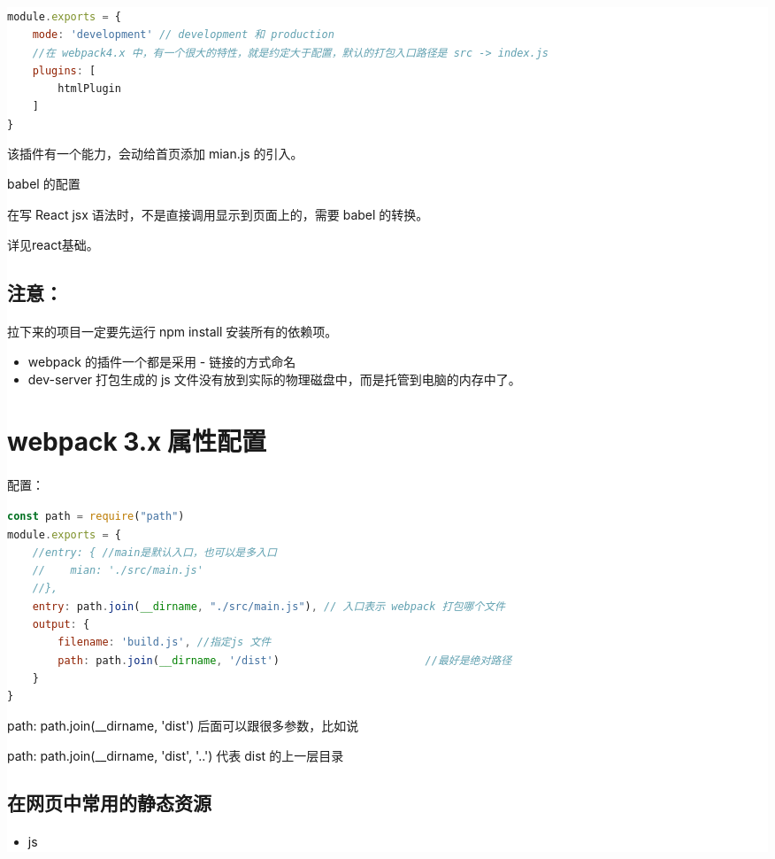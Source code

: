 ```javascript
module.exports = {
    mode: 'development' // development 和 production
    //在 webpack4.x 中，有一个很大的特性，就是约定大于配置，默认的打包入口路径是 src -> index.js
    plugins: [
    	htmlPlugin
    ]
}
```

该插件有一个能力，会动给首页添加 mian.js 的引入。


babel 的配置

在写 React jsx 语法时，不是直接调用显示到页面上的，需要 babel 的转换。

详见react基础。





## 注意：

拉下来的项目一定要先运行 npm install 安装所有的依赖项。

* webpack 的插件一个都是采用 - 链接的方式命名
* dev-server 打包生成的 js 文件没有放到实际的物理磁盘中，而是托管到电脑的内存中了。



 # webpack 3.x 属性配置

配置：

```javascript
const path = require("path")
module.exports = {
    //entry: { //main是默认入口，也可以是多入口
    //    mian: './src/main.js'
    //},
    entry: path.join(__dirname, "./src/main.js"), // 入口表示 webpack 打包哪个文件
    output: {
        filename: 'build.js', //指定js 文件
        path: path.join(__dirname, '/dist')                       //最好是绝对路径
    }
}
```

path: path.join(__dirname, 'dist') 后面可以跟很多参数，比如说 

path: path.join(__dirname, 'dist', '..') 代表 dist 的上一层目录

 ## 在网页中常用的静态资源

* js
